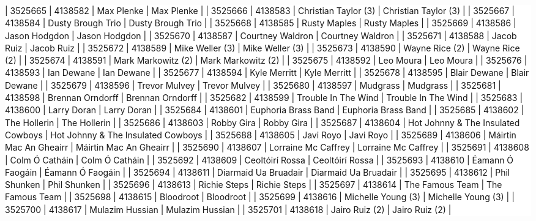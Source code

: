 | 3525665 | 4138582 | Max Plenke | Max Plenke |
| 3525666 | 4138583 | Christian Taylor (3) | Christian Taylor (3) |
| 3525667 | 4138584 | Dusty Brough Trio | Dusty Brough Trio |
| 3525668 | 4138585 | Rusty Maples | Rusty Maples |
| 3525669 | 4138586 | Jason Hodgdon | Jason Hodgdon |
| 3525670 | 4138587 | Courtney Waldron | Courtney Waldron |
| 3525671 | 4138588 | Jacob Ruiz | Jacob Ruiz |
| 3525672 | 4138589 | Mike Weller (3) | Mike Weller (3) |
| 3525673 | 4138590 | Wayne Rice (2) | Wayne Rice (2) |
| 3525674 | 4138591 | Mark Markowitz (2) | Mark Markowitz (2) |
| 3525675 | 4138592 | Leo Moura | Leo Moura |
| 3525676 | 4138593 | Ian Dewane | Ian Dewane |
| 3525677 | 4138594 | Kyle Merritt | Kyle Merritt |
| 3525678 | 4138595 | Blair Dewane | Blair Dewane |
| 3525679 | 4138596 | Trevor Mulvey | Trevor Mulvey |
| 3525680 | 4138597 | Mudgrass | Mudgrass |
| 3525681 | 4138598 | Brennan Orndorff | Brennan Orndorff |
| 3525682 | 4138599 | Trouble In The Wind | Trouble In The Wind |
| 3525683 | 4138600 | Larry Doran | Larry Doran |
| 3525684 | 4138601 | Euphoria Brass Band | Euphoria Brass Band |
| 3525685 | 4138602 | The Hollerin | The Hollerin |
| 3525686 | 4138603 | Robby Gira | Robby Gira |
| 3525687 | 4138604 | Hot Johnny & The Insulated Cowboys | Hot Johnny & The Insulated Cowboys |
| 3525688 | 4138605 | Javi Royo | Javi Royo |
| 3525689 | 4138606 | Máirtin Mac An Gheairr | Máirtin Mac An Gheairr |
| 3525690 | 4138607 | Lorraine Mc Caffrey | Lorraine Mc Caffrey |
| 3525691 | 4138608 | Colm Ó Catháin | Colm Ó Catháin |
| 3525692 | 4138609 | Ceoltóirí Rossa | Ceoltóirí Rossa |
| 3525693 | 4138610 | Éamann Ó Faogáin | Éamann Ó Faogáin |
| 3525694 | 4138611 | Diarmaid Ua Bruadair | Diarmaid Ua Bruadair |
| 3525695 | 4138612 | Phil Shunken | Phil Shunken |
| 3525696 | 4138613 | Richie Steps | Richie Steps |
| 3525697 | 4138614 | The Famous Team | The Famous Team |
| 3525698 | 4138615 | Bloodroot | Bloodroot |
| 3525699 | 4138616 | Michelle Young (3) | Michelle Young (3) |
| 3525700 | 4138617 | Mulazim Hussian | Mulazim Hussian |
| 3525701 | 4138618 | Jairo Ruiz (2) | Jairo Ruiz (2) |